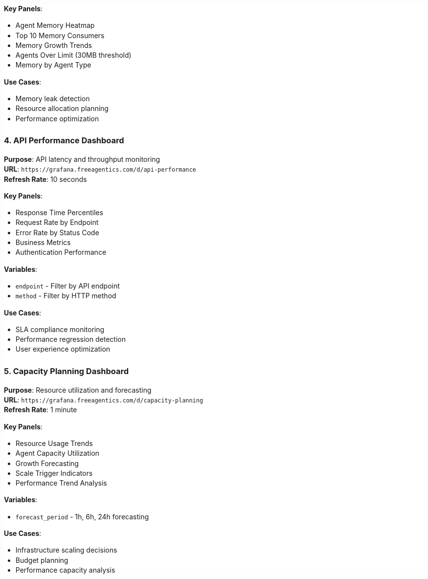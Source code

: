 **Key Panels**:
- Agent Memory Heatmap
- Top 10 Memory Consumers
- Memory Growth Trends
- Agents Over Limit (30MB threshold)
- Memory by Agent Type

**Use Cases**:
- Memory leak detection
- Resource allocation planning
- Performance optimization

### 4. API Performance Dashboard

**Purpose**: API latency and throughput monitoring  
**URL**: `https://grafana.freeagentics.com/d/api-performance`  
**Refresh Rate**: 10 seconds

**Key Panels**:
- Response Time Percentiles
- Request Rate by Endpoint
- Error Rate by Status Code
- Business Metrics
- Authentication Performance

**Variables**:
- `endpoint` - Filter by API endpoint
- `method` - Filter by HTTP method

**Use Cases**:
- SLA compliance monitoring
- Performance regression detection
- User experience optimization

### 5. Capacity Planning Dashboard

**Purpose**: Resource utilization and forecasting  
**URL**: `https://grafana.freeagentics.com/d/capacity-planning`  
**Refresh Rate**: 1 minute

**Key Panels**:
- Resource Usage Trends
- Agent Capacity Utilization
- Growth Forecasting
- Scale Trigger Indicators
- Performance Trend Analysis

**Variables**:
- `forecast_period` - 1h, 6h, 24h forecasting

**Use Cases**:
- Infrastructure scaling decisions
- Budget planning
- Performance capacity analysis
